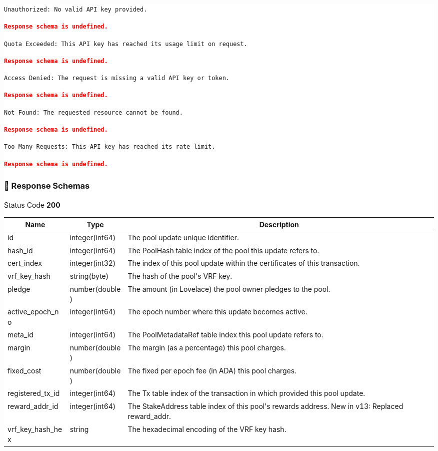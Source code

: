 `Unauthorized: No valid API key provided.`

```json
Response schema is undefined.
``` 
</TabItem> 
<TabItem value="402" label="402" attributes={{className: styles.red}}> 

`Quota Exceeded: This API key has reached its usage limit on request.`

```json
Response schema is undefined.
``` 
</TabItem> 
<TabItem value="403" label="403" attributes={{className: styles.red}}> 

`Access Denied: The request is missing a valid API key or token.`

```json
Response schema is undefined.
``` 
</TabItem> 
<TabItem value="404" label="404" attributes={{className: styles.red}}> 

`Not Found: The requested resource cannot be found.`

```json
Response schema is undefined.
``` 
</TabItem> 
<TabItem value="429" label="429" attributes={{className: styles.red}}> 

`Too Many Requests: This API key has reached its rate limit.`

```json
Response schema is undefined.
``` 
</TabItem> 
</Tabs>

### 💌 Response Schemas 

<Tabs groupId="response-type"> 
<TabItem value="200" label="200" attributes={{className: styles.green}}>

Status Code **200**

|Name|Type|Description| 
|---|---|---|
| id|integer(int64)|The pool update unique identifier.|
| hash_id|integer(int64)|The PoolHash table index of the pool this update refers to.|
| cert_index|integer(int32)|The index of this pool update within the certificates of this transaction.|
| vrf_key_hash|string(byte)|The hash of the pool's VRF key.|
| pledge|number(double)|The amount (in Lovelace) the pool owner pledges to the pool.|
| active_epoch_no|integer(int64)|The epoch number where this update becomes active.|
| meta_id|integer(int64)|The PoolMetadataRef table index this pool update refers to.|
| margin|number(double)|The margin (as a percentage) this pool charges.|
| fixed_cost|number(double)|The fixed per epoch fee (in ADA) this pool charges.|
| registered_tx_id|integer(int64)|The Tx table index of the transaction in which provided this pool update.|
| reward_addr_id|integer(int64)|The StakeAddress table index of this pool's rewards address. New in v13: Replaced reward_addr.|
| vrf_key_hash_hex|string|The hexadecimal encoding of the VRF key hash.|
</TabItem> 